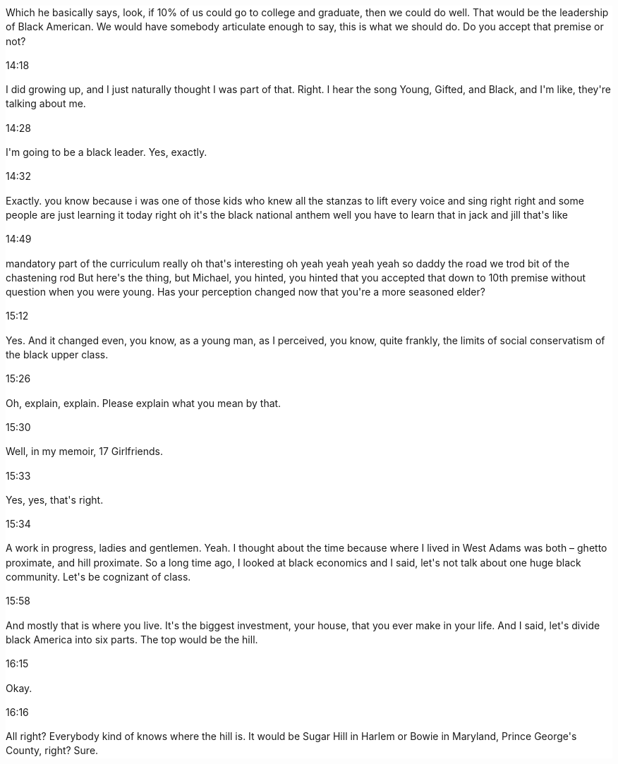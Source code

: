 Which he basically says, look, if 10% of us could go to college and graduate, then we could do well. That would be the leadership of Black American. We would have somebody articulate enough to say, this is what we should do. Do you accept that premise or not?

14:18

I did growing up, and I just naturally thought I was part of that. Right. I hear the song Young, Gifted, and Black, and I'm like, they're talking about me.

14:28

I'm going to be a black leader. Yes, exactly.

14:32

Exactly. you know because i was one of those kids who knew all the stanzas to lift every voice and sing right right and some people are just learning it today right oh it's the black national anthem well you have to learn that in jack and jill that's like

14:49

mandatory part of the curriculum really oh that's interesting oh yeah yeah yeah yeah so daddy the road we trod bit of the chastening rod But here's the thing, but Michael, you hinted, you hinted that you accepted that down to 10th premise without question when you were young. Has your perception changed now that you're a more seasoned elder?

15:12

Yes. And it changed even, you know, as a young man, as I perceived, you know, quite frankly, the limits of social conservatism of the black upper class.

15:26

Oh, explain, explain. Please explain what you mean by that.

15:30

Well, in my memoir, 17 Girlfriends.

15:33

Yes, yes, that's right.

15:34

A work in progress, ladies and gentlemen. Yeah. I thought about the time because where I lived in West Adams was both – ghetto proximate, and hill proximate. So a long time ago, I looked at black economics and I said, let's not talk about one huge black community. Let's be cognizant of class.

15:58

And mostly that is where you live. It's the biggest investment, your house, that you ever make in your life. And I said, let's divide black America into six parts. The top would be the hill.

16:15

Okay.

16:16

All right? Everybody kind of knows where the hill is. It would be Sugar Hill in Harlem or Bowie in Maryland, Prince George's County, right? Sure.
